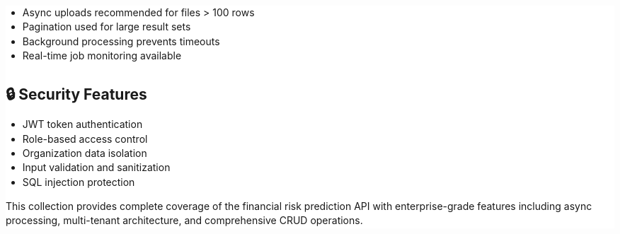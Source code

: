 - Async uploads recommended for files > 100 rows
- Pagination used for large result sets
- Background processing prevents timeouts
- Real-time job monitoring available

## 🔒 Security Features

- JWT token authentication
- Role-based access control
- Organization data isolation
- Input validation and sanitization
- SQL injection protection

This collection provides complete coverage of the financial risk prediction API with enterprise-grade features including async processing, multi-tenant architecture, and comprehensive CRUD operations.
